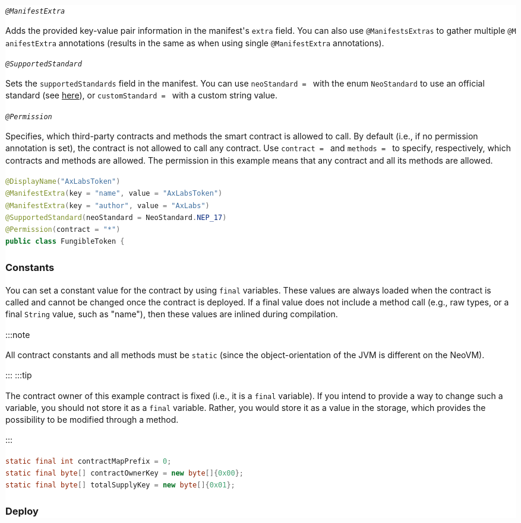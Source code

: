 _`@ManifestExtra`_

Adds the provided key-value pair information in the manifest's `extra` field. You can also use `@ManifestsExtras` to gather multiple `@ManifestExtra` annotations (results in the same as when using single `@ManifestExtra` annotations).

_`@SupportedStandard`_

Sets the `supportedStandards` field in the manifest. You can use `neoStandard = ` with the enum `NeoStandard` to use an official standard (see [here](https://github.com/neo-project/proposals#readme)), or `customStandard = ` with a custom string value.

_`@Permission`_

Specifies, which third-party contracts and methods the smart contract is allowed to call. By default (i.e., if no permission annotation is set), the contract is not allowed to call any contract. Use `contract = ` and `methods = ` to specify, respectively, which contracts and methods are allowed. The permission in this example means that any contract and all its methods are allowed.

```java
@DisplayName("AxLabsToken")
@ManifestExtra(key = "name", value = "AxLabsToken")
@ManifestExtra(key = "author", value = "AxLabs")
@SupportedStandard(neoStandard = NeoStandard.NEP_17)
@Permission(contract = "*")
public class FungibleToken {
```

### Constants

You can set a constant value for the contract by using `final` variables. These values are always loaded when the contract is called and cannot be changed once the contract is deployed. If a final value does not include a method call (e.g., raw types, or a final `String` value, such as "name"), then these values are inlined during compilation.

:::note

All contract constants and all methods must be `static` (since the object-orientation of the JVM is different on the NeoVM).

:::
:::tip

The contract owner of this example contract is fixed (i.e., it is a `final` variable). If you intend to provide a way to change such a variable, you should not store it as a `final` variable. Rather, you would store it as a value in the storage, which provides the possibility to be modified through a method.

:::

```java
static final int contractMapPrefix = 0;
static final byte[] contractOwnerKey = new byte[]{0x00};
static final byte[] totalSupplyKey = new byte[]{0x01};
```

### Deploy
